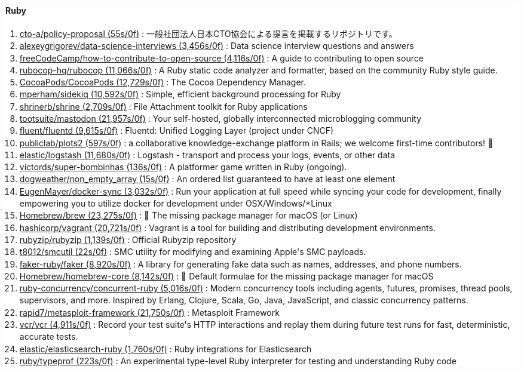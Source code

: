 #### Ruby
1. [cto-a/policy-proposal (55s/0f)](https://github.com/cto-a/policy-proposal) : 一般社団法人日本CTO協会による提言を掲載するリポジトリです。
2. [alexeygrigorev/data-science-interviews (3,456s/0f)](https://github.com/alexeygrigorev/data-science-interviews) : Data science interview questions and answers
3. [freeCodeCamp/how-to-contribute-to-open-source (4,116s/0f)](https://github.com/freeCodeCamp/how-to-contribute-to-open-source) : A guide to contributing to open source
4. [rubocop-hq/rubocop (11,066s/0f)](https://github.com/rubocop-hq/rubocop) : A Ruby static code analyzer and formatter, based on the community Ruby style guide.
5. [CocoaPods/CocoaPods (12,729s/0f)](https://github.com/CocoaPods/CocoaPods) : The Cocoa Dependency Manager.
6. [mperham/sidekiq (10,592s/0f)](https://github.com/mperham/sidekiq) : Simple, efficient background processing for Ruby
7. [shrinerb/shrine (2,709s/0f)](https://github.com/shrinerb/shrine) : File Attachment toolkit for Ruby applications
8. [tootsuite/mastodon (21,957s/0f)](https://github.com/tootsuite/mastodon) : Your self-hosted, globally interconnected microblogging community
9. [fluent/fluentd (9,615s/0f)](https://github.com/fluent/fluentd) : Fluentd: Unified Logging Layer (project under CNCF)
10. [publiclab/plots2 (597s/0f)](https://github.com/publiclab/plots2) : a collaborative knowledge-exchange platform in Rails; we welcome first-time contributors! 🎈
11. [elastic/logstash (11,680s/0f)](https://github.com/elastic/logstash) : Logstash - transport and process your logs, events, or other data
12. [victords/super-bombinhas (136s/0f)](https://github.com/victords/super-bombinhas) : A platformer game written in Ruby (ongoing).
13. [dogweather/non_empty_array (15s/0f)](https://github.com/dogweather/non_empty_array) : An ordered list guaranteed to have at least one element
14. [EugenMayer/docker-sync (3,032s/0f)](https://github.com/EugenMayer/docker-sync) : Run your application at full speed while syncing your code for development, finally empowering you to utilize docker for development under OSX/Windows/*Linux
15. [Homebrew/brew (23,275s/0f)](https://github.com/Homebrew/brew) : 🍺 The missing package manager for macOS (or Linux)
16. [hashicorp/vagrant (20,721s/0f)](https://github.com/hashicorp/vagrant) : Vagrant is a tool for building and distributing development environments.
17. [rubyzip/rubyzip (1,139s/0f)](https://github.com/rubyzip/rubyzip) : Official Rubyzip repository
18. [t8012/smcutil (22s/0f)](https://github.com/t8012/smcutil) : SMC utility for modifying and examining Apple's SMC payloads.
19. [faker-ruby/faker (8,920s/0f)](https://github.com/faker-ruby/faker) : A library for generating fake data such as names, addresses, and phone numbers.
20. [Homebrew/homebrew-core (8,142s/0f)](https://github.com/Homebrew/homebrew-core) : 🍻 Default formulae for the missing package manager for macOS
21. [ruby-concurrency/concurrent-ruby (5,016s/0f)](https://github.com/ruby-concurrency/concurrent-ruby) : Modern concurrency tools including agents, futures, promises, thread pools, supervisors, and more. Inspired by Erlang, Clojure, Scala, Go, Java, JavaScript, and classic concurrency patterns.
22. [rapid7/metasploit-framework (21,750s/0f)](https://github.com/rapid7/metasploit-framework) : Metasploit Framework
23. [vcr/vcr (4,911s/0f)](https://github.com/vcr/vcr) : Record your test suite's HTTP interactions and replay them during future test runs for fast, deterministic, accurate tests.
24. [elastic/elasticsearch-ruby (1,760s/0f)](https://github.com/elastic/elasticsearch-ruby) : Ruby integrations for Elasticsearch
25. [ruby/typeprof (223s/0f)](https://github.com/ruby/typeprof) : An experimental type-level Ruby interpreter for testing and understanding Ruby code
